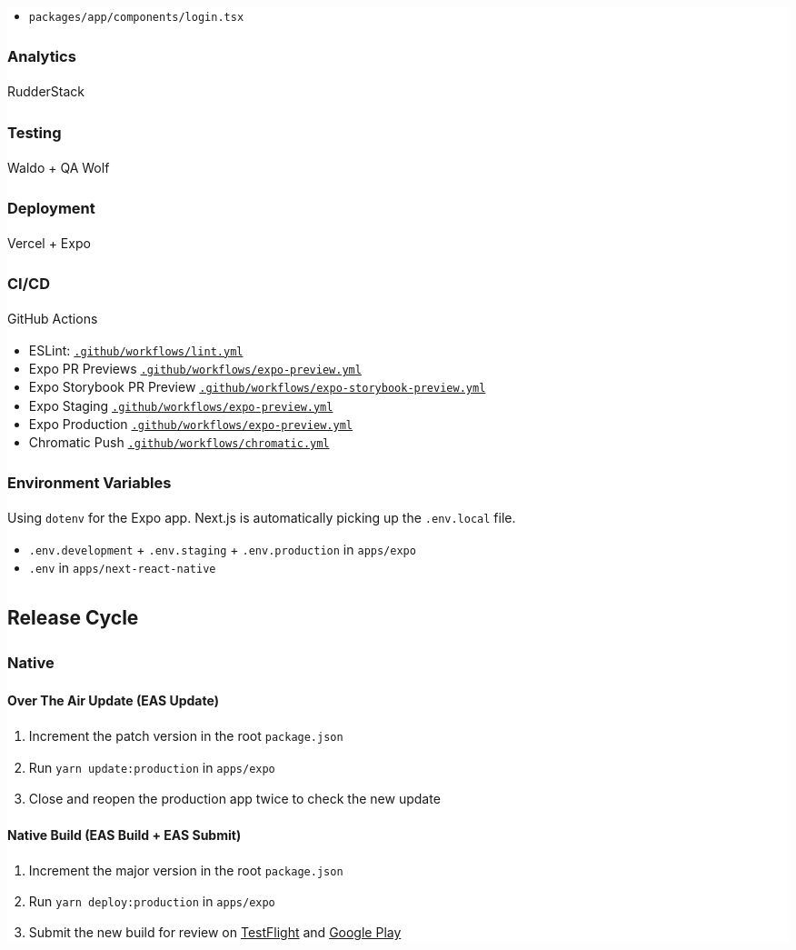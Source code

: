 - `packages/app/components/login.tsx`

### Analytics

RudderStack

### Testing

Waldo + QA Wolf

### Deployment

Vercel + Expo

### CI/CD

GitHub Actions

- ESLint: [`.github/workflows/lint.yml`](github/workflows/lint.ym)
- Expo PR Previews [`.github/workflows/expo-preview.yml`](.github/workflows/expo-preview.yml)
- Expo Storybook PR Preview [`.github/workflows/expo-storybook-preview.yml`](.github/workflows/expo-storybook-preview.yml)
- Expo Staging [`.github/workflows/expo-preview.yml`](.github/workflows/expo-preview.yml)
- Expo Production [`.github/workflows/expo-preview.yml`](.github/workflows/expo-preview.yml)
- Chromatic Push [`.github/workflows/chromatic.yml`](.github/workflows/chromatic.yml)

### Environment Variables

Using `dotenv` for the Expo app. Next.js is automatically picking up the `.env.local` file.

- `.env.development` + `.env.staging` + `.env.production` in `apps/expo`
- `.env` in `apps/next-react-native`

## Release Cycle

### Native

#### Over The Air Update (EAS Update)

1. Increment the patch version in the root `package.json`

2. Run `yarn update:production` in `apps/expo`

3. Close and reopen the production app twice to check the new update

#### Native Build (EAS Build + EAS Submit)

1. Increment the major version in the root `package.json`

2. Run `yarn deploy:production` in `apps/expo`

3. Submit the new build for review on [TestFlight](https://appstoreconnect.apple.com/apps/1606611688/testflight/ios) and [Google Play](https://play.google.com/console/u/0/developers/5865969718890177485/app-list?pli=1)
